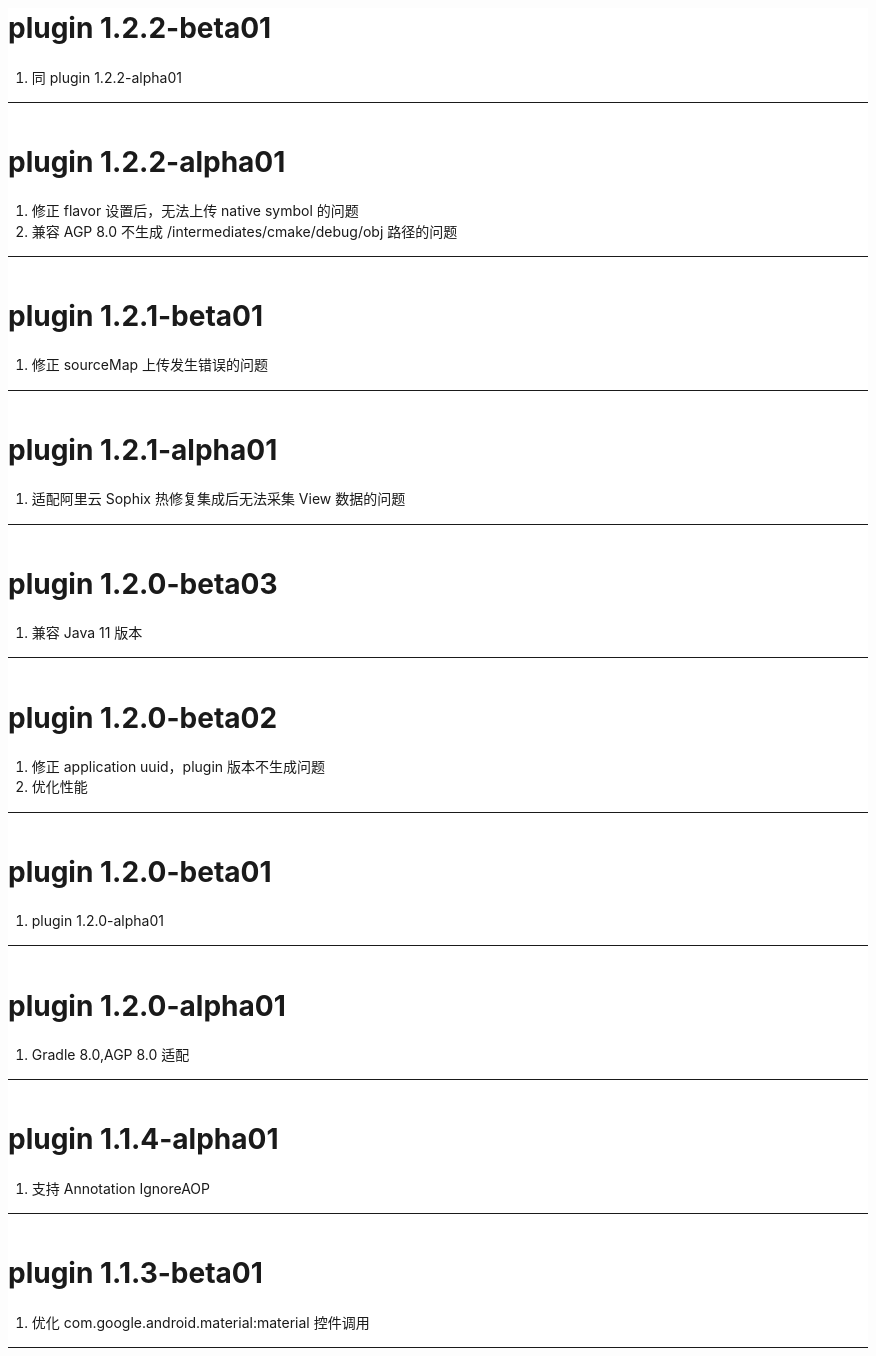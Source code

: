 # plugin 1.2.2-beta01
1. 同 plugin 1.2.2-alpha01

---
# plugin 1.2.2-alpha01
1. 修正 flavor 设置后，无法上传 native symbol 的问题
2. 兼容 AGP 8.0 不生成 /intermediates/cmake/debug/obj 路径的问题

---
# plugin 1.2.1-beta01
1. 修正 sourceMap 上传发生错误的问题

---
# plugin 1.2.1-alpha01
1. 适配阿里云 Sophix 热修复集成后无法采集 View 数据的问题

---
# plugin 1.2.0-beta03
1. 兼容 Java 11 版本

---
# plugin 1.2.0-beta02
1. 修正 application uuid，plugin 版本不生成问题
2. 优化性能

---

# plugin 1.2.0-beta01
1. plugin 1.2.0-alpha01

---
# plugin 1.2.0-alpha01
1. Gradle 8.0,AGP 8.0 适配

---
# plugin 1.1.4-alpha01
1. 支持 Annotation IgnoreAOP

---
# plugin 1.1.3-beta01
1. 优化 com.google.android.material:material 控件调用

---